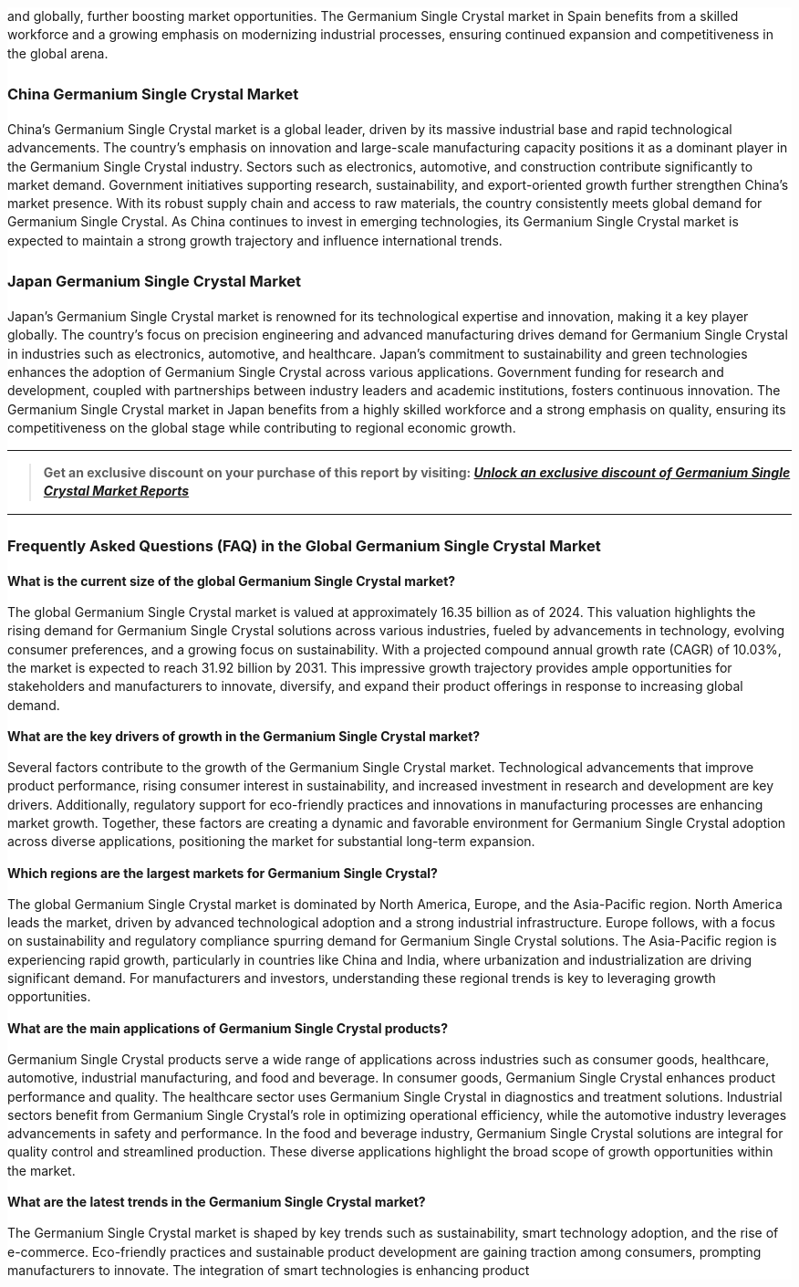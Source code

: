 and globally, further boosting market opportunities. The Germanium Single Crystal market in Spain benefits from a skilled workforce and a growing emphasis on modernizing industrial processes, ensuring continued expansion and competitiveness in the global arena.</p><h3>China Germanium Single Crystal Market</h3><p>China&rsquo;s Germanium Single Crystal market is a global leader, driven by its massive industrial base and rapid technological advancements. The country&rsquo;s emphasis on innovation and large-scale manufacturing capacity positions it as a dominant player in the Germanium Single Crystal industry. Sectors such as electronics, automotive, and construction contribute significantly to market demand. Government initiatives supporting research, sustainability, and export-oriented growth further strengthen China&rsquo;s market presence. With its robust supply chain and access to raw materials, the country consistently meets global demand for Germanium Single Crystal. As China continues to invest in emerging technologies, its Germanium Single Crystal market is expected to maintain a strong growth trajectory and influence international trends.</p><h3>Japan Germanium Single Crystal Market</h3><p>Japan&rsquo;s Germanium Single Crystal market is renowned for its technological expertise and innovation, making it a key player globally. The country&rsquo;s focus on precision engineering and advanced manufacturing drives demand for Germanium Single Crystal in industries such as electronics, automotive, and healthcare. Japan&rsquo;s commitment to sustainability and green technologies enhances the adoption of Germanium Single Crystal across various applications. Government funding for research and development, coupled with partnerships between industry leaders and academic institutions, fosters continuous innovation. The Germanium Single Crystal market in Japan benefits from a highly skilled workforce and a strong emphasis on quality, ensuring its competitiveness on the global stage while contributing to regional economic growth.</p><hr /><blockquote><p><strong>Get an exclusive discount on your purchase of this report by visiting: <em><a href="://marketresearchpulse.com/ask-for-discount/38678?utm_source=Github&amp;utm_medium=025">Unlock an exclusive discount of Germanium Single Crystal Market Reports</a></em>&nbsp;</strong></p></blockquote><hr /><h3>Frequently Asked Questions (FAQ) in the Global Germanium Single Crystal Market</h3><p><strong>What is the current size of the global Germanium Single Crystal market?</strong></p><p>The global Germanium Single Crystal market is valued at approximately 16.35 billion as of 2024. This valuation highlights the rising demand for Germanium Single Crystal solutions across various industries, fueled by advancements in technology, evolving consumer preferences, and a growing focus on sustainability. With a projected compound annual growth rate (CAGR) of 10.03%, the market is expected to reach 31.92 billion by 2031. This impressive growth trajectory provides ample opportunities for stakeholders and manufacturers to innovate, diversify, and expand their product offerings in response to increasing global demand.</p><p><strong>What are the key drivers of growth in the Germanium Single Crystal market?</strong></p><p>Several factors contribute to the growth of the Germanium Single Crystal market. Technological advancements that improve product performance, rising consumer interest in sustainability, and increased investment in research and development are key drivers. Additionally, regulatory support for eco-friendly practices and innovations in manufacturing processes are enhancing market growth. Together, these factors are creating a dynamic and favorable environment for Germanium Single Crystal adoption across diverse applications, positioning the market for substantial long-term expansion.</p><p><strong>Which regions are the largest markets for Germanium Single Crystal?</strong></p><p>The global Germanium Single Crystal market is dominated by North America, Europe, and the Asia-Pacific region. North America leads the market, driven by advanced technological adoption and a strong industrial infrastructure. Europe follows, with a focus on sustainability and regulatory compliance spurring demand for Germanium Single Crystal solutions. The Asia-Pacific region is experiencing rapid growth, particularly in countries like China and India, where urbanization and industrialization are driving significant demand. For manufacturers and investors, understanding these regional trends is key to leveraging growth opportunities.</p><p><strong>What are the main applications of Germanium Single Crystal products?</strong></p><p>Germanium Single Crystal products serve a wide range of applications across industries such as consumer goods, healthcare, automotive, industrial manufacturing, and food and beverage. In consumer goods, Germanium Single Crystal enhances product performance and quality. The healthcare sector uses Germanium Single Crystal in diagnostics and treatment solutions. Industrial sectors benefit from Germanium Single Crystal&rsquo;s role in optimizing operational efficiency, while the automotive industry leverages advancements in safety and performance. In the food and beverage industry, Germanium Single Crystal solutions are integral for quality control and streamlined production. These diverse applications highlight the broad scope of growth opportunities within the market.</p><p><strong>What are the latest trends in the Germanium Single Crystal market?</strong></p><p>The Germanium Single Crystal market is shaped by key trends such as sustainability, smart technology adoption, and the rise of e-commerce. Eco-friendly practices and sustainable product development are gaining traction among consumers, prompting manufacturers to innovate. The integration of smart technologies is enhancing product